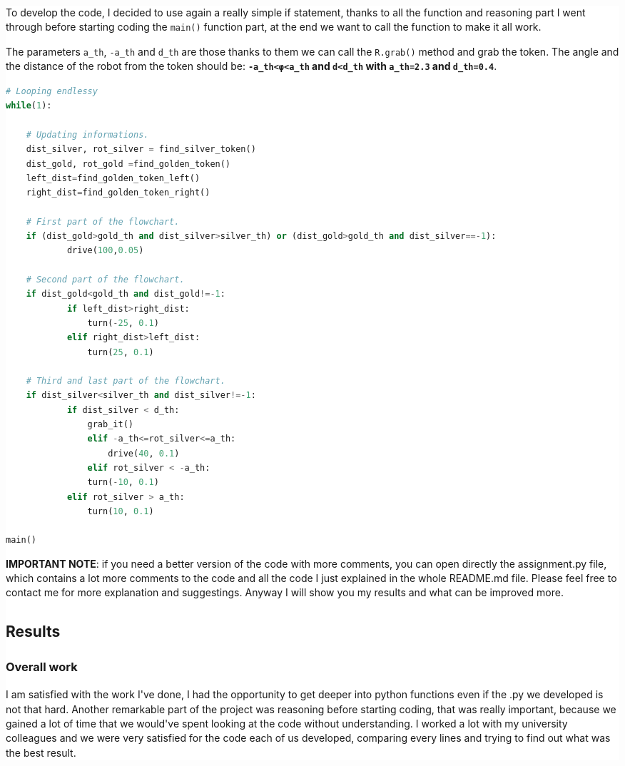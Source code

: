 To develop the code, I decided to use again a really simple if statement, thanks to all the function and reasoning part I went through before starting coding the `main()` function part, at the end we want to call the function to make it all work.

The parameters `a_th`, `-a_th` and `d_th` are those thanks to them we can call the `R.grab()` method and grab the token. The angle and the distance of the robot from the token should be: __`-a_th<φ<a_th` and `d<d_th` with `a_th=2.3` and `d_th=0.4`__.

```python
# Looping endlessy
while(1):
	
	# Updating informations.
	dist_silver, rot_silver = find_silver_token()
	dist_gold, rot_gold =find_golden_token()
	left_dist=find_golden_token_left()
	right_dist=find_golden_token_right()
	
	# First part of the flowchart.
	if (dist_gold>gold_th and dist_silver>silver_th) or (dist_gold>gold_th and dist_silver==-1):
			drive(100,0.05)
			
	# Second part of the flowchart.
	if dist_gold<gold_th and dist_gold!=-1:
			if left_dist>right_dist:
				turn(-25, 0.1)
			elif right_dist>left_dist:
				turn(25, 0.1)
	
	# Third and last part of the flowchart.
	if dist_silver<silver_th and dist_silver!=-1:
			if dist_silver < d_th:
				grab_it()
	    		elif -a_th<=rot_silver<=a_th:
	    			drive(40, 0.1)
		    	elif rot_silver < -a_th:
				turn(-10, 0.1)
			elif rot_silver > a_th:
				turn(10, 0.1)
	
main()
```
__IMPORTANT NOTE__: if you need a better version of the code with more comments, you can open directly the assignment.py file, which contains a lot more comments to the code and all the code I just explained in the whole README.md file. Please feel free to contact me for more explanation and suggestings. Anyway I will show you my results and what can be improved more.

Results
----------------------

### Overall work ###

I am satisfied with the work I've done, I had the opportunity to get deeper into python functions even if the .py we developed is not that hard. Another remarkable part of the project was reasoning before starting coding, that was really important, because we gained a lot of time that we would've spent looking at the code without understanding. I worked a lot with my university colleagues and we were very satisfied for the code each of us developed, comparing every lines and trying to find out what was the best result. 
